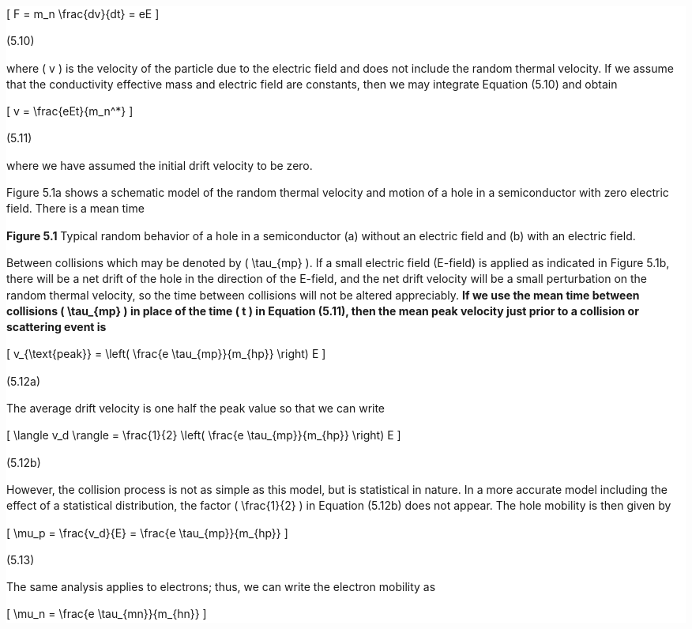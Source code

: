 \[
F = m_n \frac{dv}{dt} = eE
\]

(5.10)

where \( v \) is the velocity of the particle due to the electric field and does not include the random thermal velocity. If we assume that the conductivity effective mass and electric field are constants, then we may integrate Equation (5.10) and obtain

\[
v = \frac{eEt}{m_n^*}
\]

(5.11)

where we have assumed the initial drift velocity to be zero.

Figure 5.1a shows a schematic model of the random thermal velocity and motion of a hole in a semiconductor with zero electric field. There is a mean time



**Figure 5.1** Typical random behavior of a hole in a semiconductor (a) without an electric field and (b) with an electric field.

Between collisions which may be denoted by \( \tau_{mp} \). If a small electric field (E-field) is applied as indicated in Figure 5.1b, there will be a net drift of the hole in the direction of the E-field, and the net drift velocity will be a small perturbation on the random thermal velocity, so the time between collisions will not be altered appreciably. **If we use the mean time between collisions \( \tau_{mp} \) in place of the time \( t \) in Equation (5.11), then the mean peak velocity just prior to a collision or scattering event is**

\[
v_{\text{peak}} = \left( \frac{e \tau_{mp}}{m_{hp}} \right) E
\]

(5.12a)

The average drift velocity is one half the peak value so that we can write

\[
\langle v_d \rangle = \frac{1}{2} \left( \frac{e \tau_{mp}}{m_{hp}} \right) E
\]

(5.12b)

However, the collision process is not as simple as this model, but is statistical in nature. In a more accurate model including the effect of a statistical distribution, the factor \( \frac{1}{2} \) in Equation (5.12b) does not appear. The hole mobility is then given by

\[
\mu_p = \frac{v_d}{E} = \frac{e \tau_{mp}}{m_{hp}}
\]

(5.13)

The same analysis applies to electrons; thus, we can write the electron mobility as

\[
\mu_n = \frac{e \tau_{mn}}{m_{hn}}
\]
